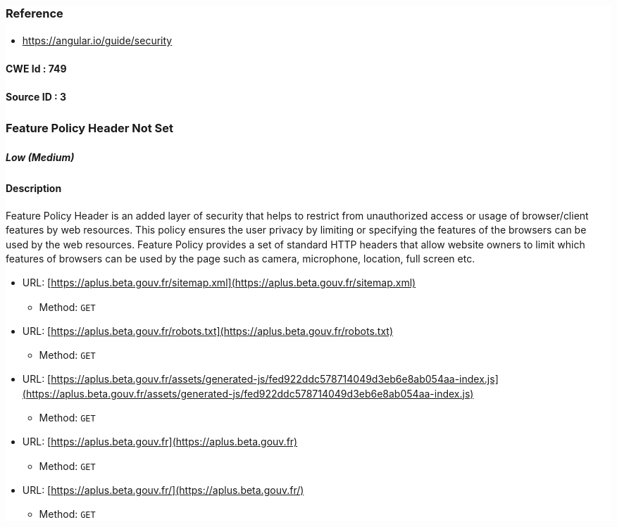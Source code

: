 ### Reference
* https://angular.io/guide/security

  
#### CWE Id : 749
  
#### Source ID : 3

  
  
  
  
### Feature Policy Header Not Set
##### Low (Medium)
  
  
  
  
#### Description
<p>Feature Policy Header is an added layer of security that helps to restrict from unauthorized access or usage of browser/client features by web resources. This policy ensures the user privacy by limiting or specifying the features of the browsers can be used by the web resources. Feature Policy provides a set of standard HTTP headers that allow website owners to limit which features of browsers can be used by the page such as camera, microphone, location, full screen etc.</p>
  
  
  
* URL: [https://aplus.beta.gouv.fr/sitemap.xml](https://aplus.beta.gouv.fr/sitemap.xml)
  
  
  * Method: `GET`
  
  
  
  
* URL: [https://aplus.beta.gouv.fr/robots.txt](https://aplus.beta.gouv.fr/robots.txt)
  
  
  * Method: `GET`
  
  
  
  
* URL: [https://aplus.beta.gouv.fr/assets/generated-js/fed922ddc578714049d3eb6e8ab054aa-index.js](https://aplus.beta.gouv.fr/assets/generated-js/fed922ddc578714049d3eb6e8ab054aa-index.js)
  
  
  * Method: `GET`
  
  
  
  
* URL: [https://aplus.beta.gouv.fr](https://aplus.beta.gouv.fr)
  
  
  * Method: `GET`
  
  
  
  
* URL: [https://aplus.beta.gouv.fr/](https://aplus.beta.gouv.fr/)
  
  
  * Method: `GET`
  
  
  
  